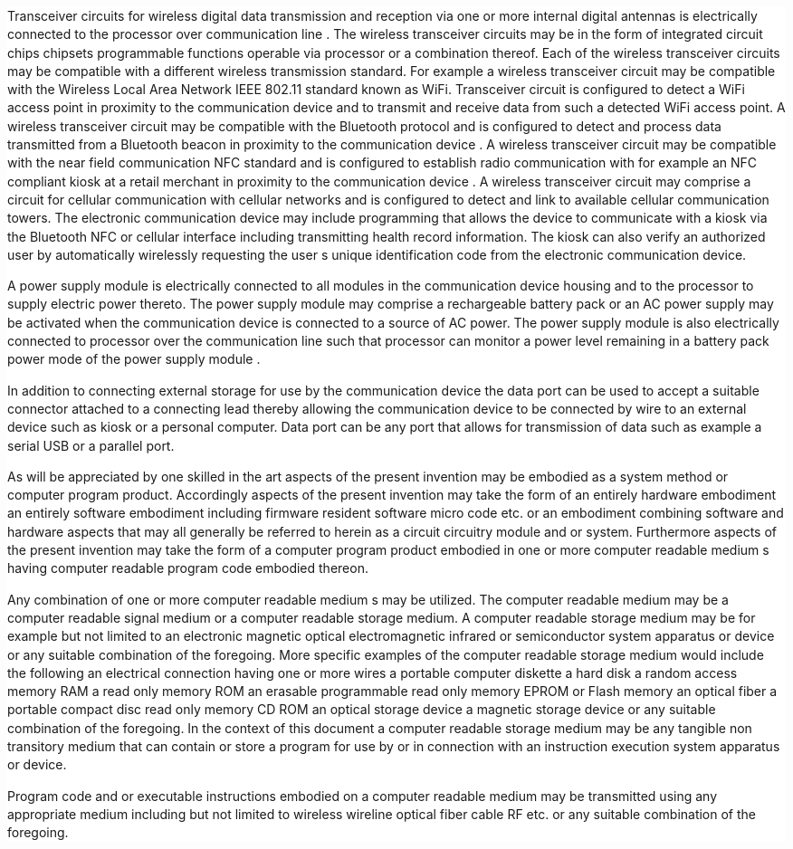 Transceiver circuits for wireless digital data transmission and reception via one or more internal digital antennas is electrically connected to the processor over communication line . The wireless transceiver circuits may be in the form of integrated circuit chips chipsets programmable functions operable via processor or a combination thereof. Each of the wireless transceiver circuits may be compatible with a different wireless transmission standard. For example a wireless transceiver circuit may be compatible with the Wireless Local Area Network IEEE 802.11 standard known as WiFi. Transceiver circuit is configured to detect a WiFi access point in proximity to the communication device and to transmit and receive data from such a detected WiFi access point. A wireless transceiver circuit may be compatible with the Bluetooth protocol and is configured to detect and process data transmitted from a Bluetooth beacon in proximity to the communication device . A wireless transceiver circuit may be compatible with the near field communication NFC standard and is configured to establish radio communication with for example an NFC compliant kiosk at a retail merchant in proximity to the communication device . A wireless transceiver circuit may comprise a circuit for cellular communication with cellular networks and is configured to detect and link to available cellular communication towers. The electronic communication device may include programming that allows the device to communicate with a kiosk via the Bluetooth NFC or cellular interface including transmitting health record information. The kiosk can also verify an authorized user by automatically wirelessly requesting the user s unique identification code from the electronic communication device.

A power supply module is electrically connected to all modules in the communication device housing and to the processor to supply electric power thereto. The power supply module may comprise a rechargeable battery pack or an AC power supply may be activated when the communication device is connected to a source of AC power. The power supply module is also electrically connected to processor over the communication line such that processor can monitor a power level remaining in a battery pack power mode of the power supply module .

In addition to connecting external storage for use by the communication device the data port can be used to accept a suitable connector attached to a connecting lead thereby allowing the communication device to be connected by wire to an external device such as kiosk or a personal computer. Data port can be any port that allows for transmission of data such as example a serial USB or a parallel port.

As will be appreciated by one skilled in the art aspects of the present invention may be embodied as a system method or computer program product. Accordingly aspects of the present invention may take the form of an entirely hardware embodiment an entirely software embodiment including firmware resident software micro code etc. or an embodiment combining software and hardware aspects that may all generally be referred to herein as a circuit circuitry module and or system. Furthermore aspects of the present invention may take the form of a computer program product embodied in one or more computer readable medium s having computer readable program code embodied thereon.

Any combination of one or more computer readable medium s may be utilized. The computer readable medium may be a computer readable signal medium or a computer readable storage medium. A computer readable storage medium may be for example but not limited to an electronic magnetic optical electromagnetic infrared or semiconductor system apparatus or device or any suitable combination of the foregoing. More specific examples of the computer readable storage medium would include the following an electrical connection having one or more wires a portable computer diskette a hard disk a random access memory RAM a read only memory ROM an erasable programmable read only memory EPROM or Flash memory an optical fiber a portable compact disc read only memory CD ROM an optical storage device a magnetic storage device or any suitable combination of the foregoing. In the context of this document a computer readable storage medium may be any tangible non transitory medium that can contain or store a program for use by or in connection with an instruction execution system apparatus or device.

Program code and or executable instructions embodied on a computer readable medium may be transmitted using any appropriate medium including but not limited to wireless wireline optical fiber cable RF etc. or any suitable combination of the foregoing.
